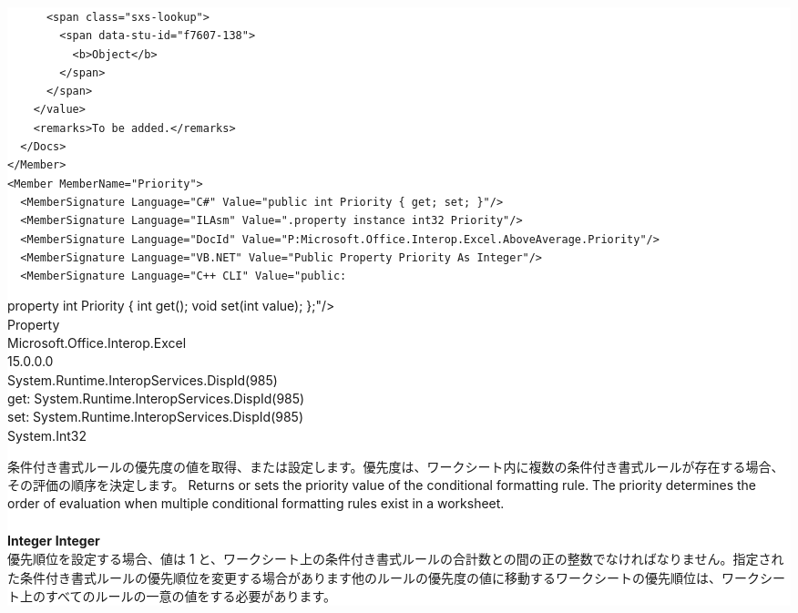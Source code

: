           <span class="sxs-lookup">
            <span data-stu-id="f7607-138">
              <b>Object</b>
            </span>
          </span>
        </value>  
        <remarks>To be added.</remarks> 
      </Docs> 
    </Member>  
    <Member MemberName="Priority"> 
      <MemberSignature Language="C#" Value="public int Priority { get; set; }"/>  
      <MemberSignature Language="ILAsm" Value=".property instance int32 Priority"/>  
      <MemberSignature Language="DocId" Value="P:Microsoft.Office.Interop.Excel.AboveAverage.Priority"/>  
      <MemberSignature Language="VB.NET" Value="Public Property Priority As Integer"/>  
      <MemberSignature Language="C++ CLI" Value="public:
 property int Priority { int get(); void set(int value); };"/>  
      <MemberType>Property</MemberType>  
      <AssemblyInfo> 
        <AssemblyName>Microsoft.Office.Interop.Excel</AssemblyName>  
        <AssemblyVersion>15.0.0.0</AssemblyVersion> 
      </AssemblyInfo>  
      <Attributes> 
        <Attribute> 
          <AttributeName>System.Runtime.InteropServices.DispId(985)</AttributeName> 
        </Attribute>  
        <Attribute> 
          <AttributeName>get: System.Runtime.InteropServices.DispId(985)</AttributeName> 
        </Attribute>  
        <Attribute> 
          <AttributeName>set: System.Runtime.InteropServices.DispId(985)</AttributeName> 
        </Attribute> 
      </Attributes>  
      <ReturnValue> 
        <ReturnType>System.Int32</ReturnType> 
      </ReturnValue>  
      <Docs> 
        <summary>
          <span data-ttu-id="f7607-p110">条件付き書式ルールの優先度の値を取得、または設定します。優先度は、ワークシート内に複数の条件付き書式ルールが存在する場合、その評価の順序を決定します。</span>
          <span class="sxs-lookup">
            <span data-stu-id="f7607-p110">Returns or sets the priority value of the conditional formatting rule. The priority determines the order of evaluation when multiple conditional formatting rules exist in a worksheet.</span>
          </span>
        </summary>  
        <value>
          <span data-ttu-id="f7607-141">
            <b>Integer</b>
          </span>
          <span class="sxs-lookup">
            <span data-stu-id="f7607-141">
              <b>Integer</b>
            </span>
          </span>
        </value>  
        <remarks>
          <span data-ttu-id="f7607-142">
            <para>優先順位を設定する場合、値は 1 と、ワークシート上の条件付き書式ルールの合計数との間の正の整数でなければなりません。指定された条件付き書式ルールの優先順位を変更する場合があります他のルールの優先度の値に移動するワークシートの優先順位は、ワークシート上のすべてのルールの一意の値をする必要があります。</para>  
            <para/>
          </span>
          <span class="sxs-lookup">
            <span data-stu-id="f7607-142">